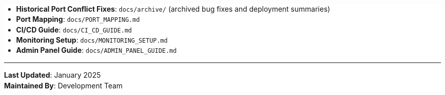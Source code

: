 - **Historical Port Conflict Fixes**: `docs/archive/` (archived bug fixes and deployment summaries)
- **Port Mapping**: `docs/PORT_MAPPING.md`
- **CI/CD Guide**: `docs/CI_CD_GUIDE.md`
- **Monitoring Setup**: `docs/MONITORING_SETUP.md`
- **Admin Panel Guide**: `docs/ADMIN_PANEL_GUIDE.md`

---

**Last Updated**: January 2025  
**Maintained By**: Development Team

